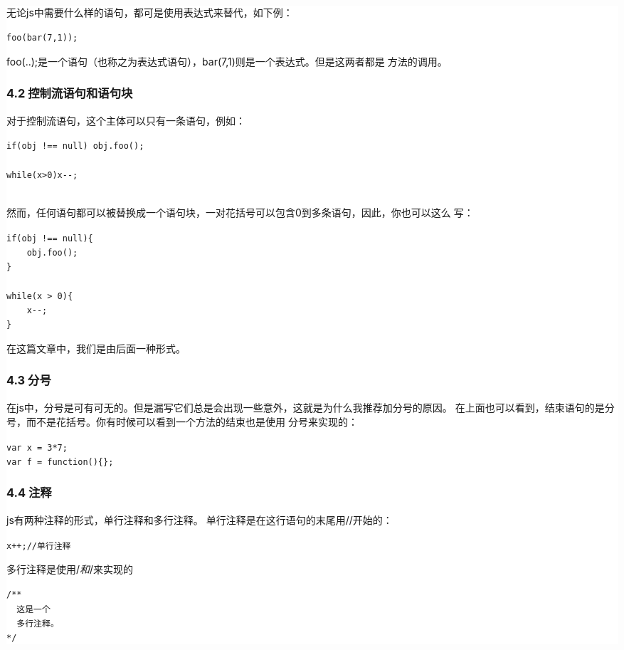 无论js中需要什么样的语句，都可是使用表达式来替代，如下例：

```
foo(bar(7,1));

```

foo(..);是一个语句（也称之为表达式语句），bar(7,1)则是一个表达式。但是这两者都是 方法的调用。

### 4.2 控制流语句和语句块

对于控制流语句，这个主体可以只有一条语句，例如：

```
if(obj !== null) obj.foo();

while(x>0)x--;


```

然而，任何语句都可以被替换成一个语句块，一对花括号可以包含0到多条语句，因此，你也可以这么 写：

```
if(obj !== null){
    obj.foo();
}

while(x > 0){
    x--;
}

```

在这篇文章中，我们是由后面一种形式。

### 4.3 分号

在js中，分号是可有可无的。但是漏写它们总是会出现一些意外，这就是为什么我推荐加分号的原因。 在上面也可以看到，结束语句的是分号，而不是花括号。你有时候可以看到一个方法的结束也是使用 分号来实现的：

```
var x = 3*7;
var f = function(){};

```

### 4.4 注释

js有两种注释的形式，单行注释和多行注释。 单行注释是在这行语句的末尾用//开始的：

```
x++;//单行注释

```

多行注释是使用/*和*/来实现的

```
/**
  这是一个
  多行注释。
*/

```
